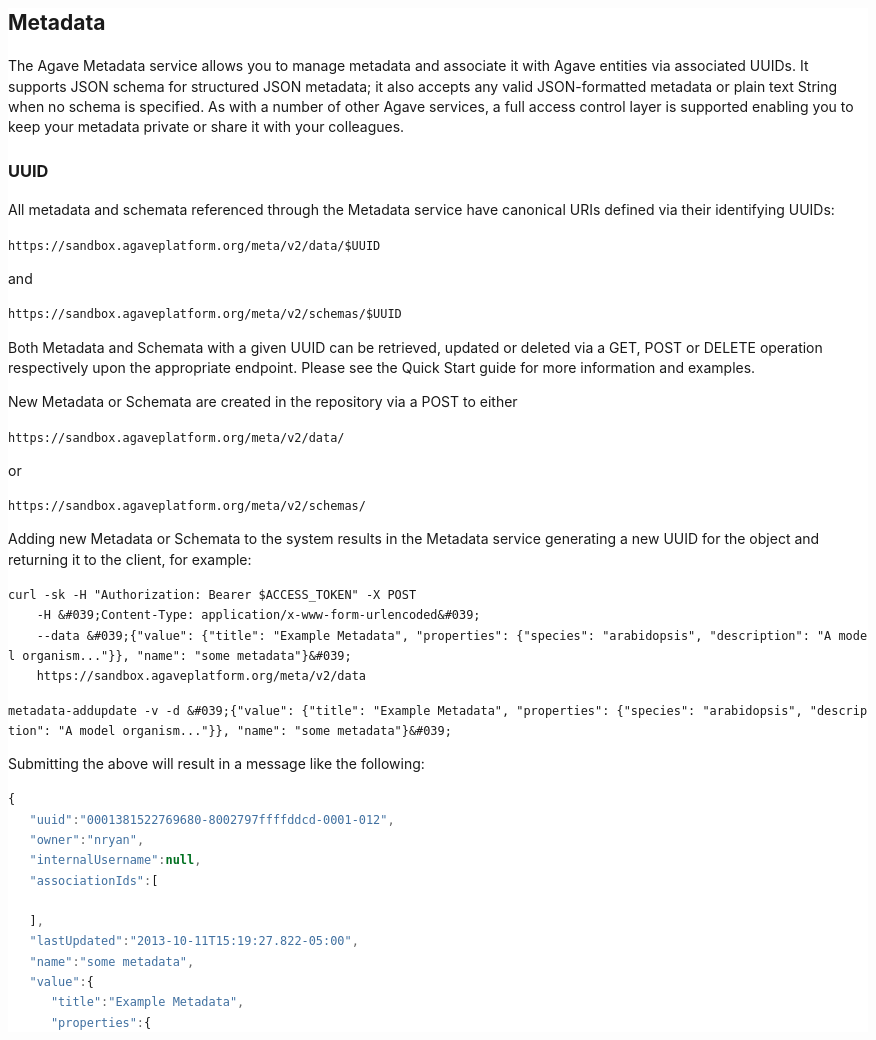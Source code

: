 ## Metadata

The Agave Metadata service allows you to manage metadata and associate it with Agave entities via associated UUIDs. It supports JSON schema for structured JSON metadata; it also accepts any valid JSON-formatted metadata or plain text String when no schema is specified. As with a number of other Agave services, a full access control layer is supported enabling you to keep your metadata private or share it with your colleagues.

### UUID  

All metadata and schemata referenced through the Metadata service have canonical URIs defined via their identifying UUIDs:

```shell
https://sandbox.agaveplatform.org/meta/v2/data/$UUID
```

and

```shell
https://sandbox.agaveplatform.org/meta/v2/schemas/$UUID
```

Both Metadata and Schemata with a given UUID can be retrieved, updated or deleted via a GET, POST or DELETE operation respectively upon the appropriate endpoint. Please see the Quick Start guide for more information and examples.

New Metadata or Schemata are created in the repository via a POST to either

```shell
https://sandbox.agaveplatform.org/meta/v2/data/
```

or

```shell
https://sandbox.agaveplatform.org/meta/v2/schemas/
```

Adding new Metadata or Schemata to the system results in the Metadata service generating a new UUID for the object and returning it to the client, for example:

```shell
curl -sk -H "Authorization: Bearer $ACCESS_TOKEN" -X POST  
    -H &#039;Content-Type: application/x-www-form-urlencoded&#039;  
    --data &#039;{"value": {"title": "Example Metadata", "properties": {"species": "arabidopsis", "description": "A model organism..."}}, "name": "some metadata"}&#039;  
    https://sandbox.agaveplatform.org/meta/v2/data
```


```plaintext
metadata-addupdate -v -d &#039;{"value": {"title": "Example Metadata", "properties": {"species": "arabidopsis", "description": "A model organism..."}}, "name": "some metadata"}&#039;
```


Submitting the above will result in a message like the following:

```javascript
{  
   "uuid":"0001381522769680-8002797ffffddcd-0001-012",
   "owner":"nryan",
   "internalUsername":null,
   "associationIds":[  

   ],
   "lastUpdated":"2013-10-11T15:19:27.822-05:00",
   "name":"some metadata",
   "value":{  
      "title":"Example Metadata",
      "properties":{  
```